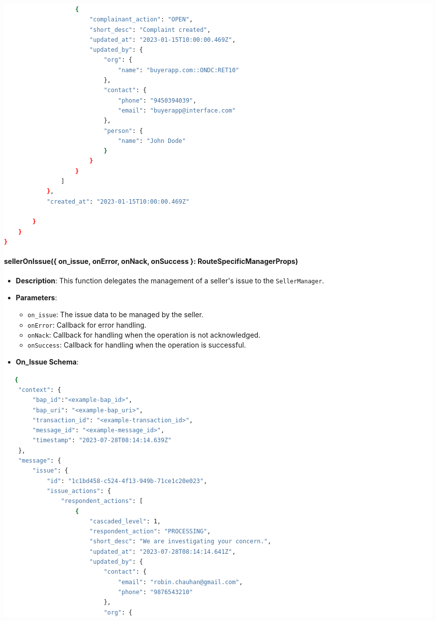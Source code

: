 ```bash
                    {
                        "complainant_action": "OPEN",
                        "short_desc": "Complaint created",
                        "updated_at": "2023-01-15T10:00:00.469Z",
                        "updated_by": {
                            "org": {
                                "name": "buyerapp.com::ONDC:RET10"
                            },
                            "contact": {
                                "phone": "9450394039",
                                "email": "buyerapp@interface.com"
                            },
                            "person": {
                                "name": "John Dode"
                            }
                        }
                    }
                ]
            },
            "created_at": "2023-01-15T10:00:00.469Z"

        }
    }
}
```

#### sellerOnIssue({ on_issue, onError, onNack, onSuccess }: RouteSpecificManagerProps)

- **Description**: This function delegates the management of a seller's issue to the `SellerManager`.
- **Parameters**:

  - `on_issue`: The issue data to be managed by the seller.
  - `onError`: Callback for error handling.
  - `onNack`: Callback for handling when the operation is not acknowledged.
  - `onSuccess`: Callback for handling when the operation is successful.

- **On_Issue Schema**:

```bash
   {
    "context": {
        "bap_id":"<example-bap_id>",
        "bap_uri": "<example-bap_uri>",
        "transaction_id": "<example-transaction_id>",
        "message_id": "<example-message_id>",
        "timestamp": "2023-07-28T08:14:14.639Z"
    },
    "message": {
        "issue": {
            "id": "1c1bd458-c524-4f13-949b-71ce1c20e023",
            "issue_actions": {
                "respondent_actions": [
                    {
                        "cascaded_level": 1,
                        "respondent_action": "PROCESSING",
                        "short_desc": "We are investigating your concern.",
                        "updated_at": "2023-07-28T08:14:14.641Z",
                        "updated_by": {
                            "contact": {
                                "email": "robin.chauhan@gmail.com",
                                "phone": "9876543210"
                            },
                            "org": {
```